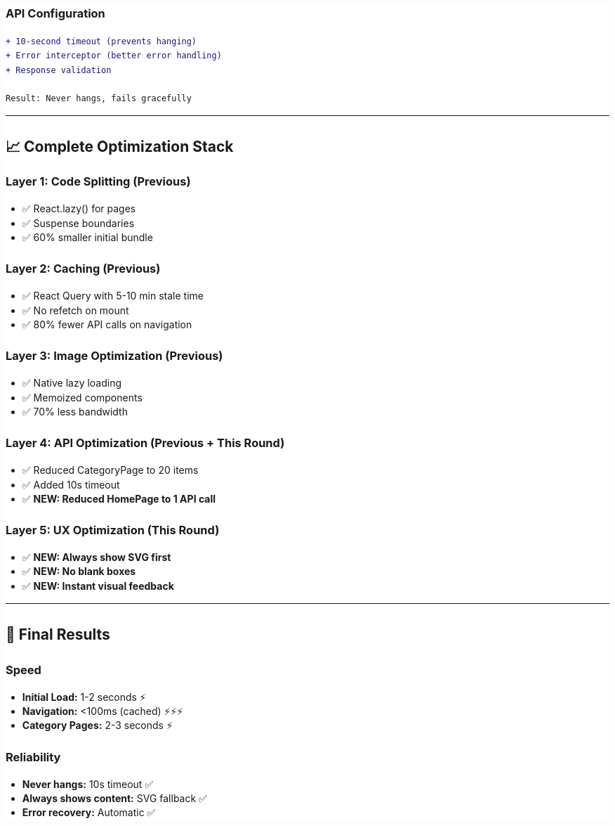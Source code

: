### API Configuration
```diff
+ 10-second timeout (prevents hanging)
+ Error interceptor (better error handling)
+ Response validation

Result: Never hangs, fails gracefully
```

---

## 📈 Complete Optimization Stack

### Layer 1: Code Splitting (Previous)
- ✅ React.lazy() for pages
- ✅ Suspense boundaries
- ✅ 60% smaller initial bundle

### Layer 2: Caching (Previous)
- ✅ React Query with 5-10 min stale time
- ✅ No refetch on mount
- ✅ 80% fewer API calls on navigation

### Layer 3: Image Optimization (Previous)
- ✅ Native lazy loading
- ✅ Memoized components
- ✅ 70% less bandwidth

### Layer 4: API Optimization (Previous + This Round)
- ✅ Reduced CategoryPage to 20 items
- ✅ Added 10s timeout
- ✅ **NEW: Reduced HomePage to 1 API call**

### Layer 5: UX Optimization (This Round)
- ✅ **NEW: Always show SVG first**
- ✅ **NEW: No blank boxes**
- ✅ **NEW: Instant visual feedback**

---

## 🎉 Final Results

### Speed
- **Initial Load:** 1-2 seconds ⚡
- **Navigation:** <100ms (cached) ⚡⚡⚡
- **Category Pages:** 2-3 seconds ⚡

### Reliability
- **Never hangs:** 10s timeout ✅
- **Always shows content:** SVG fallback ✅
- **Error recovery:** Automatic ✅
